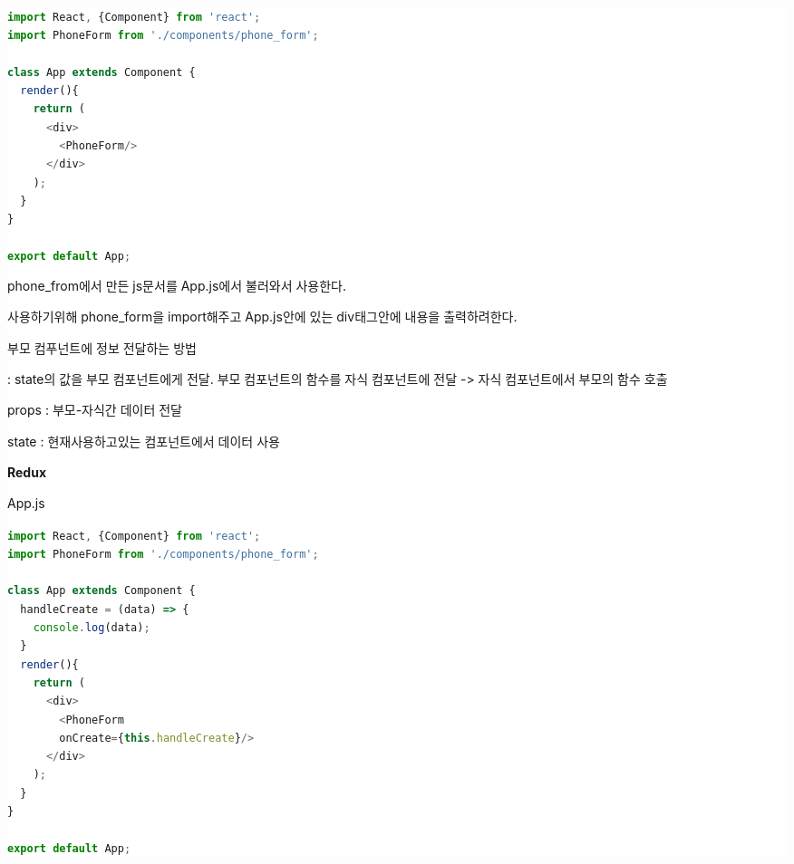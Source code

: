 ```js
import React, {Component} from 'react';
import PhoneForm from './components/phone_form';

class App extends Component {
  render(){
    return (
      <div>
        <PhoneForm/>
      </div>
    );
  }
}

export default App;

```

phone_from에서 만든 js문서를 App.js에서 불러와서 사용한다.

사용하기위해 phone_form을 import해주고 App.js안에 있는 div태그안에 내용을 출력하려한다.



부모 컴푸넌트에 정보 전달하는 방법

 : state의 값을 부모 컴포넌트에게 전달. 부모 컴포넌트의 함수를 자식 컴포넌트에 전달 -> 자식 컴포넌트에서 부모의 함수 호출



props : 부모-자식간 데이터 전달

state : 현재사용하고있는 컴포넌트에서 데이터 사용

**Redux**





App.js

```js
import React, {Component} from 'react';
import PhoneForm from './components/phone_form';

class App extends Component {
  handleCreate = (data) => {
    console.log(data);
  }
  render(){
    return (
      <div>
        <PhoneForm
        onCreate={this.handleCreate}/>
      </div>
    );
  }
}

export default App;

```
